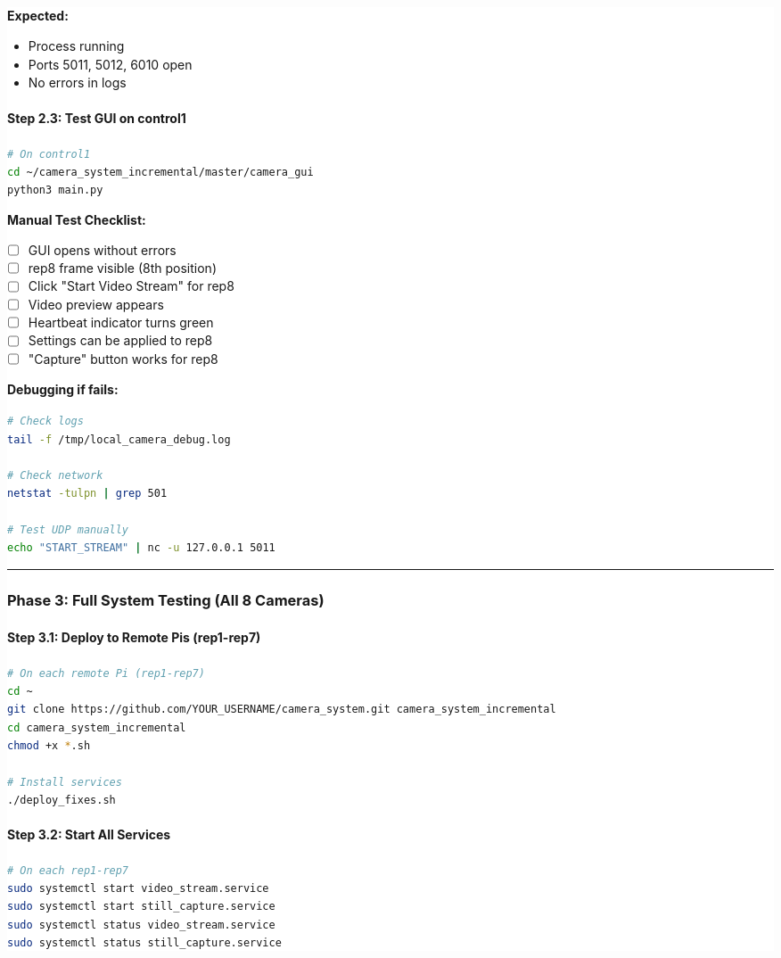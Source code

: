 **Expected:**
- Process running
- Ports 5011, 5012, 6010 open
- No errors in logs

#### Step 2.3: Test GUI on control1
```bash
# On control1
cd ~/camera_system_incremental/master/camera_gui
python3 main.py
```

**Manual Test Checklist:**
- [ ] GUI opens without errors
- [ ] rep8 frame visible (8th position)
- [ ] Click "Start Video Stream" for rep8
- [ ] Video preview appears
- [ ] Heartbeat indicator turns green
- [ ] Settings can be applied to rep8
- [ ] "Capture" button works for rep8

**Debugging if fails:**
```bash
# Check logs
tail -f /tmp/local_camera_debug.log

# Check network
netstat -tulpn | grep 501

# Test UDP manually
echo "START_STREAM" | nc -u 127.0.0.1 5011
```

---

### Phase 3: Full System Testing (All 8 Cameras)

#### Step 3.1: Deploy to Remote Pis (rep1-rep7)
```bash
# On each remote Pi (rep1-rep7)
cd ~
git clone https://github.com/YOUR_USERNAME/camera_system.git camera_system_incremental
cd camera_system_incremental
chmod +x *.sh

# Install services
./deploy_fixes.sh
```

#### Step 3.2: Start All Services
```bash
# On each rep1-rep7
sudo systemctl start video_stream.service
sudo systemctl start still_capture.service
sudo systemctl status video_stream.service
sudo systemctl status still_capture.service
```
